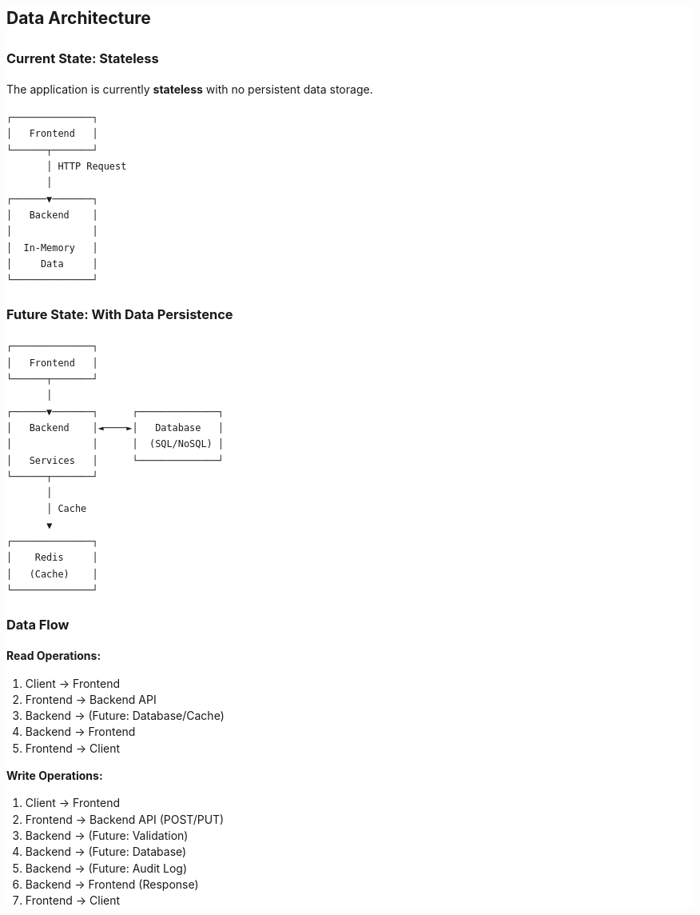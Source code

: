 ## Data Architecture

### Current State: Stateless

The application is currently **stateless** with no persistent data storage.

```
┌──────────────┐
│   Frontend   │
└──────┬───────┘
       │ HTTP Request
       │
┌──────▼───────┐
│   Backend    │
│              │
│  In-Memory   │
│     Data     │
└──────────────┘
```

### Future State: With Data Persistence

```
┌──────────────┐
│   Frontend   │
└──────┬───────┘
       │
┌──────▼───────┐      ┌──────────────┐
│   Backend    │◄────►│   Database   │
│              │      │  (SQL/NoSQL) │
│   Services   │      └──────────────┘
└──────┬───────┘
       │
       │ Cache
       ▼
┌──────────────┐
│    Redis     │
│   (Cache)    │
└──────────────┘
```

### Data Flow

**Read Operations:**
1. Client → Frontend
2. Frontend → Backend API
3. Backend → (Future: Database/Cache)
4. Backend → Frontend
5. Frontend → Client

**Write Operations:**
1. Client → Frontend
2. Frontend → Backend API (POST/PUT)
3. Backend → (Future: Validation)
4. Backend → (Future: Database)
5. Backend → (Future: Audit Log)
6. Backend → Frontend (Response)
7. Frontend → Client
